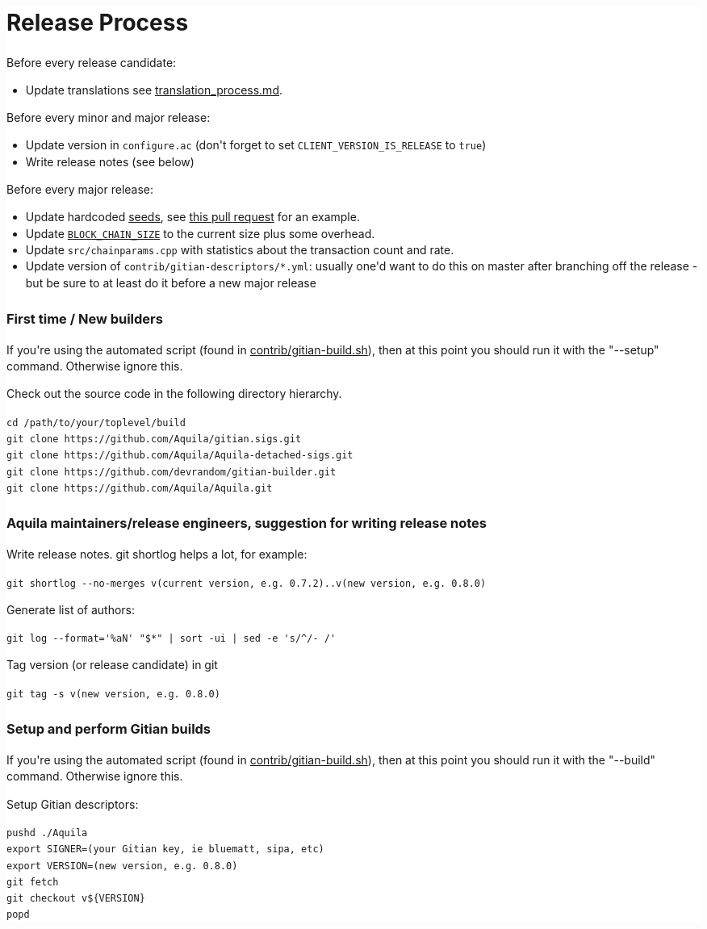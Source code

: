 Release Process
====================

Before every release candidate:

* Update translations see [translation_process.md](https://github.com/Aquila/Aquila/blob/master/doc/translation_process.md#synchronising-translations).

Before every minor and major release:

* Update version in `configure.ac` (don't forget to set `CLIENT_VERSION_IS_RELEASE` to `true`)
* Write release notes (see below)

Before every major release:

* Update hardcoded [seeds](/contrib/seeds/README.md), see [this pull request](https://github.com/bitcoin/bitcoin/pull/7415) for an example.
* Update [`BLOCK_CHAIN_SIZE`](/src/qt/intro.cpp) to the current size plus some overhead.
* Update `src/chainparams.cpp` with statistics about the transaction count and rate.
* Update version of `contrib/gitian-descriptors/*.yml`: usually one'd want to do this on master after branching off the release - but be sure to at least do it before a new major release

### First time / New builders

If you're using the automated script (found in [contrib/gitian-build.sh](/contrib/gitian-build.sh)), then at this point you should run it with the "--setup" command. Otherwise ignore this.

Check out the source code in the following directory hierarchy.

    cd /path/to/your/toplevel/build
    git clone https://github.com/Aquila/gitian.sigs.git
    git clone https://github.com/Aquila/Aquila-detached-sigs.git
    git clone https://github.com/devrandom/gitian-builder.git
    git clone https://github.com/Aquila/Aquila.git

### Aquila maintainers/release engineers, suggestion for writing release notes

Write release notes. git shortlog helps a lot, for example:

    git shortlog --no-merges v(current version, e.g. 0.7.2)..v(new version, e.g. 0.8.0)


Generate list of authors:

    git log --format='%aN' "$*" | sort -ui | sed -e 's/^/- /'

Tag version (or release candidate) in git

    git tag -s v(new version, e.g. 0.8.0)

### Setup and perform Gitian builds

If you're using the automated script (found in [contrib/gitian-build.sh](/contrib/gitian-build.sh)), then at this point you should run it with the "--build" command. Otherwise ignore this.

Setup Gitian descriptors:

    pushd ./Aquila
    export SIGNER=(your Gitian key, ie bluematt, sipa, etc)
    export VERSION=(new version, e.g. 0.8.0)
    git fetch
    git checkout v${VERSION}
    popd
